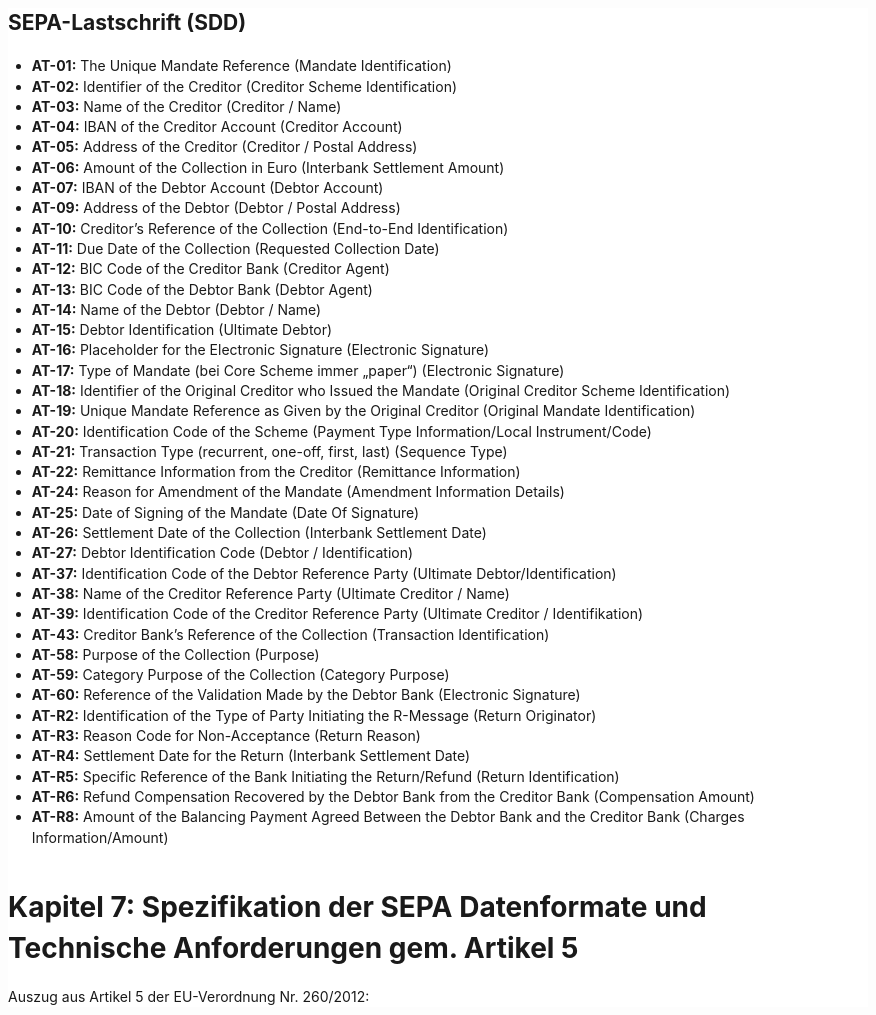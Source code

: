 ## SEPA-Lastschrift (SDD)

- **AT-01:** The Unique Mandate Reference (Mandate Identification)
- **AT-02:** Identifier of the Creditor (Creditor Scheme Identification)
- **AT-03:** Name of the Creditor (Creditor / Name)
- **AT-04:** IBAN of the Creditor Account (Creditor Account)
- **AT-05:** Address of the Creditor (Creditor / Postal Address)
- **AT-06:** Amount of the Collection in Euro (Interbank Settlement Amount)
- **AT-07:** IBAN of the Debtor Account (Debtor Account)
- **AT-09:** Address of the Debtor (Debtor / Postal Address)
- **AT-10:** Creditor’s Reference of the Collection (End-to-End Identification)
- **AT-11:** Due Date of the Collection (Requested Collection Date)
- **AT-12:** BIC Code of the Creditor Bank (Creditor Agent)
- **AT-13:** BIC Code of the Debtor Bank (Debtor Agent)
- **AT-14:** Name of the Debtor (Debtor / Name)
- **AT-15:** Debtor Identification (Ultimate Debtor)
- **AT-16:** Placeholder for the Electronic Signature (Electronic Signature)
- **AT-17:** Type of Mandate (bei Core Scheme immer „paper“) (Electronic Signature)
- **AT-18:** Identifier of the Original Creditor who Issued the Mandate (Original Creditor Scheme Identification)
- **AT-19:** Unique Mandate Reference as Given by the Original Creditor (Original Mandate Identification)
- **AT-20:** Identification Code of the Scheme (Payment Type Information/Local Instrument/Code)
- **AT-21:** Transaction Type (recurrent, one-off, first, last) (Sequence Type)
- **AT-22:** Remittance Information from the Creditor (Remittance Information)
- **AT-24:** Reason for Amendment of the Mandate (Amendment Information Details)
- **AT-25:** Date of Signing of the Mandate (Date Of Signature)
- **AT-26:** Settlement Date of the Collection (Interbank Settlement Date)
- **AT-27:** Debtor Identification Code (Debtor / Identification)
- **AT-37:** Identification Code of the Debtor Reference Party (Ultimate Debtor/Identification)
- **AT-38:** Name of the Creditor Reference Party (Ultimate Creditor / Name)
- **AT-39:** Identification Code of the Creditor Reference Party (Ultimate Creditor / Identifikation)
- **AT-43:** Creditor Bank’s Reference of the Collection (Transaction Identification)
- **AT-58:** Purpose of the Collection (Purpose)
- **AT-59:** Category Purpose of the Collection (Category Purpose)
- **AT-60:** Reference of the Validation Made by the Debtor Bank (Electronic Signature)
- **AT-R2:** Identification of the Type of Party Initiating the R-Message (Return Originator)
- **AT-R3:** Reason Code for Non-Acceptance (Return Reason)
- **AT-R4:** Settlement Date for the Return (Interbank Settlement Date)
- **AT-R5:** Specific Reference of the Bank Initiating the Return/Refund (Return Identification)
- **AT-R6:** Refund Compensation Recovered by the Debtor Bank from the Creditor Bank (Compensation Amount)
- **AT-R8:** Amount of the Balancing Payment Agreed Between the Debtor Bank and the Creditor Bank (Charges Information/Amount)

# Kapitel 7: Spezifikation der SEPA Datenformate und Technische Anforderungen gem. Artikel 5

Auszug aus Artikel 5 der EU-Verordnung Nr. 260/2012:
